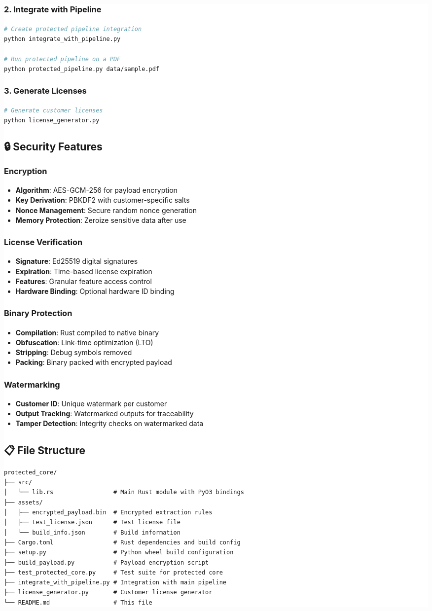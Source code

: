 ### 2. Integrate with Pipeline

```bash
# Create protected pipeline integration
python integrate_with_pipeline.py

# Run protected pipeline on a PDF
python protected_pipeline.py data/sample.pdf
```

### 3. Generate Licenses

```bash
# Generate customer licenses
python license_generator.py
```

## 🔒 Security Features

### **Encryption**
- **Algorithm**: AES-GCM-256 for payload encryption
- **Key Derivation**: PBKDF2 with customer-specific salts
- **Nonce Management**: Secure random nonce generation
- **Memory Protection**: Zeroize sensitive data after use

### **License Verification**
- **Signature**: Ed25519 digital signatures
- **Expiration**: Time-based license expiration
- **Features**: Granular feature access control
- **Hardware Binding**: Optional hardware ID binding

### **Binary Protection**
- **Compilation**: Rust compiled to native binary
- **Obfuscation**: Link-time optimization (LTO)
- **Stripping**: Debug symbols removed
- **Packing**: Binary packed with encrypted payload

### **Watermarking**
- **Customer ID**: Unique watermark per customer
- **Output Tracking**: Watermarked outputs for traceability
- **Tamper Detection**: Integrity checks on watermarked data

## 📋 File Structure

```
protected_core/
├── src/
│   └── lib.rs                 # Main Rust module with PyO3 bindings
├── assets/
│   ├── encrypted_payload.bin  # Encrypted extraction rules
│   ├── test_license.json      # Test license file
│   └── build_info.json        # Build information
├── Cargo.toml                 # Rust dependencies and build config
├── setup.py                   # Python wheel build configuration
├── build_payload.py           # Payload encryption script
├── test_protected_core.py     # Test suite for protected core
├── integrate_with_pipeline.py # Integration with main pipeline
├── license_generator.py       # Customer license generator
└── README.md                  # This file
```
